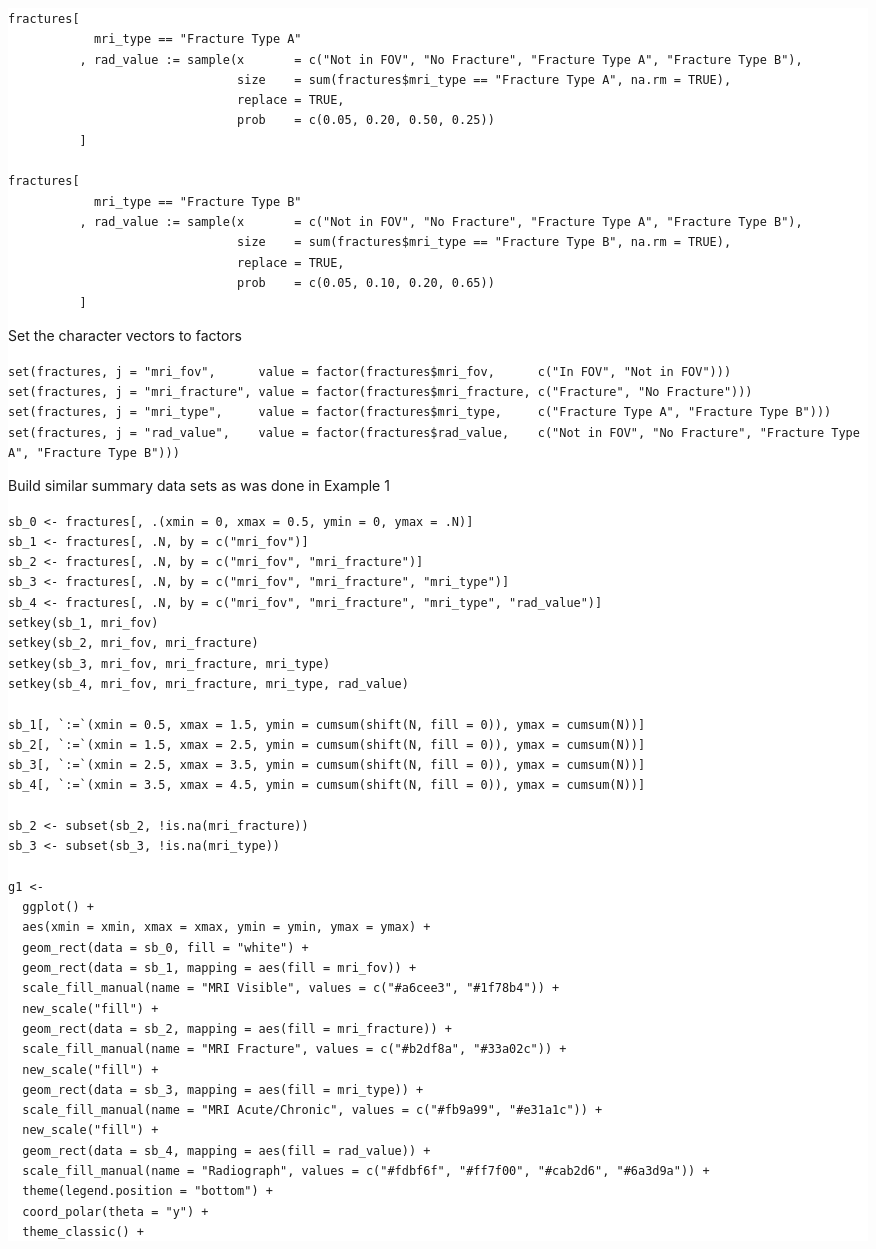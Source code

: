     fractures[
                mri_type == "Fracture Type A"
              , rad_value := sample(x       = c("Not in FOV", "No Fracture", "Fracture Type A", "Fracture Type B"),
                                    size    = sum(fractures$mri_type == "Fracture Type A", na.rm = TRUE),
                                    replace = TRUE,
                                    prob    = c(0.05, 0.20, 0.50, 0.25))
              ]

    fractures[
                mri_type == "Fracture Type B"
              , rad_value := sample(x       = c("Not in FOV", "No Fracture", "Fracture Type A", "Fracture Type B"),
                                    size    = sum(fractures$mri_type == "Fracture Type B", na.rm = TRUE),
                                    replace = TRUE,
                                    prob    = c(0.05, 0.10, 0.20, 0.65))
              ]

Set the character vectors to factors

    set(fractures, j = "mri_fov",      value = factor(fractures$mri_fov,      c("In FOV", "Not in FOV")))
    set(fractures, j = "mri_fracture", value = factor(fractures$mri_fracture, c("Fracture", "No Fracture")))
    set(fractures, j = "mri_type",     value = factor(fractures$mri_type,     c("Fracture Type A", "Fracture Type B")))
    set(fractures, j = "rad_value",    value = factor(fractures$rad_value,    c("Not in FOV", "No Fracture", "Fracture Type A", "Fracture Type B")))

Build similar summary data sets as was done in Example 1

    sb_0 <- fractures[, .(xmin = 0, xmax = 0.5, ymin = 0, ymax = .N)]
    sb_1 <- fractures[, .N, by = c("mri_fov")]
    sb_2 <- fractures[, .N, by = c("mri_fov", "mri_fracture")]
    sb_3 <- fractures[, .N, by = c("mri_fov", "mri_fracture", "mri_type")]
    sb_4 <- fractures[, .N, by = c("mri_fov", "mri_fracture", "mri_type", "rad_value")]
    setkey(sb_1, mri_fov)
    setkey(sb_2, mri_fov, mri_fracture)
    setkey(sb_3, mri_fov, mri_fracture, mri_type)
    setkey(sb_4, mri_fov, mri_fracture, mri_type, rad_value)

    sb_1[, `:=`(xmin = 0.5, xmax = 1.5, ymin = cumsum(shift(N, fill = 0)), ymax = cumsum(N))]
    sb_2[, `:=`(xmin = 1.5, xmax = 2.5, ymin = cumsum(shift(N, fill = 0)), ymax = cumsum(N))]
    sb_3[, `:=`(xmin = 2.5, xmax = 3.5, ymin = cumsum(shift(N, fill = 0)), ymax = cumsum(N))]
    sb_4[, `:=`(xmin = 3.5, xmax = 4.5, ymin = cumsum(shift(N, fill = 0)), ymax = cumsum(N))]

    sb_2 <- subset(sb_2, !is.na(mri_fracture))
    sb_3 <- subset(sb_3, !is.na(mri_type))

    g1 <-
      ggplot() +
      aes(xmin = xmin, xmax = xmax, ymin = ymin, ymax = ymax) +
      geom_rect(data = sb_0, fill = "white") +
      geom_rect(data = sb_1, mapping = aes(fill = mri_fov)) +
      scale_fill_manual(name = "MRI Visible", values = c("#a6cee3", "#1f78b4")) +
      new_scale("fill") +
      geom_rect(data = sb_2, mapping = aes(fill = mri_fracture)) +
      scale_fill_manual(name = "MRI Fracture", values = c("#b2df8a", "#33a02c")) +
      new_scale("fill") +
      geom_rect(data = sb_3, mapping = aes(fill = mri_type)) +
      scale_fill_manual(name = "MRI Acute/Chronic", values = c("#fb9a99", "#e31a1c")) +
      new_scale("fill") +
      geom_rect(data = sb_4, mapping = aes(fill = rad_value)) +
      scale_fill_manual(name = "Radiograph", values = c("#fdbf6f", "#ff7f00", "#cab2d6", "#6a3d9a")) +
      theme(legend.position = "bottom") +
      coord_polar(theta = "y") +
      theme_classic() +